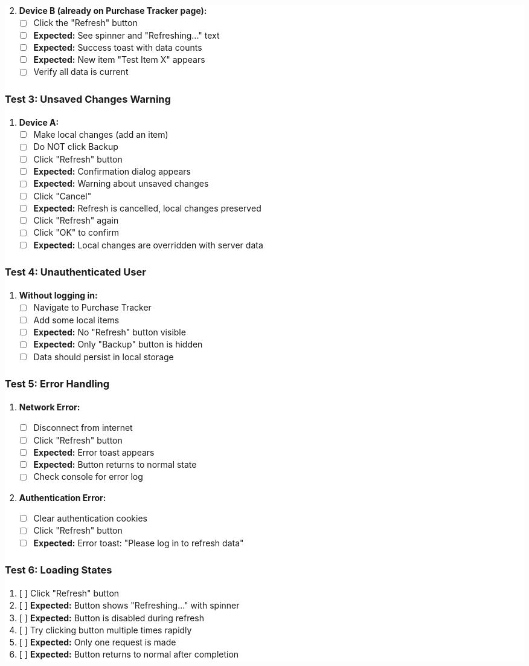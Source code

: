 2. **Device B (already on Purchase Tracker page):**
   - [ ] Click the "Refresh" button
   - [ ] **Expected:** See spinner and "Refreshing..." text
   - [ ] **Expected:** Success toast with data counts
   - [ ] **Expected:** New item "Test Item X" appears
   - [ ] Verify all data is current

### Test 3: Unsaved Changes Warning

1. **Device A:**
   - [ ] Make local changes (add an item)
   - [ ] Do NOT click Backup
   - [ ] Click "Refresh" button
   - [ ] **Expected:** Confirmation dialog appears
   - [ ] **Expected:** Warning about unsaved changes
   - [ ] Click "Cancel"
   - [ ] **Expected:** Refresh is cancelled, local changes preserved
   - [ ] Click "Refresh" again
   - [ ] Click "OK" to confirm
   - [ ] **Expected:** Local changes are overridden with server data

### Test 4: Unauthenticated User

1. **Without logging in:**
   - [ ] Navigate to Purchase Tracker
   - [ ] Add some local items
   - [ ] **Expected:** No "Refresh" button visible
   - [ ] **Expected:** Only "Backup" button is hidden
   - [ ] Data should persist in local storage

### Test 5: Error Handling

1. **Network Error:**

   - [ ] Disconnect from internet
   - [ ] Click "Refresh" button
   - [ ] **Expected:** Error toast appears
   - [ ] **Expected:** Button returns to normal state
   - [ ] Check console for error log

2. **Authentication Error:**
   - [ ] Clear authentication cookies
   - [ ] Click "Refresh" button
   - [ ] **Expected:** Error toast: "Please log in to refresh data"

### Test 6: Loading States

1. [ ] Click "Refresh" button
2. [ ] **Expected:** Button shows "Refreshing..." with spinner
3. [ ] **Expected:** Button is disabled during refresh
4. [ ] Try clicking button multiple times rapidly
5. [ ] **Expected:** Only one request is made
6. [ ] **Expected:** Button returns to normal after completion
